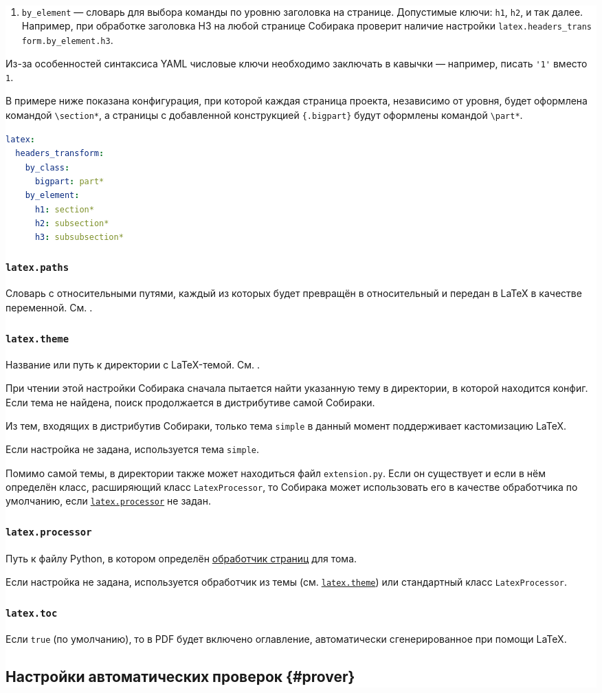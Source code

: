 1. `by_element` — словарь для выбора команды по уровню заголовка на странице. Допустимые ключи: `h1`, `h2`, и так далее. Например, при обработке заголовка H3 на любой странице Собирака проверит наличие настройки `latex.headers_transform.by_element.h3`.

Из-за особенностей синтаксиса YAML числовые ключи необходимо заключать в кавычки — например, писать `'1'` вместо `1`.

В примере ниже показана конфигурация, при которой каждая страница проекта, независимо от уровня, будет оформлена командой `\section*`, а страницы с добавленной конструкцией `{.bigpart}` будут оформлены командой `\part*`.

```yaml
latex:
  headers_transform:
    by_class:
      bigpart: part*
    by_element:
      h1: section*
      h2: subsection*
      h3: subsubsection*
```

### `latex.paths`

Словарь с относительными путями, каждый из которых будет превращён в относительный и передан в LaTeX в качестве переменной. См. [](../22-build-pdf/4-latex-customization.md).

### `latex.theme`

Название или путь к директории с LaTeX-темой. См. [](../22-build-pdf/4-latex-customization.md).

При чтении этой настройки Собирака сначала пытается найти указанную тему в директории, в которой находится конфиг. Если тема не найдена, поиск продолжается в дистрибутиве самой Собираки.

Из тем, входящих в дистрибутив Собираки, только тема `simple` в данный момент поддерживает кастомизацию LaTeX.

Если настройка не задана, используется тема `simple`.

Помимо самой темы, в директории также может находиться файл `extension.py`. Если он существует и если в нём определён класс, расширяющий класс `LatexProcessor`, то Собирака может использовать его в качестве обработчика по умолчанию, если [`latex.processor`](#latex.processor) не задан.

### `latex.processor`

Путь к файлу Python, в котором определён [обработчик страниц](4-processor-api.md) для тома.

Если настройка не задана, используется обработчик из темы (см. [`latex.theme`](#latex.theme)) или стандартный класс `LatexProcessor`.

### `latex.toc`

Если `true` (по умолчанию), то в PDF будет включено оглавление, автоматически сгенерированное при помощи LaTeX.

## Настройки автоматических проверок {#prover}
